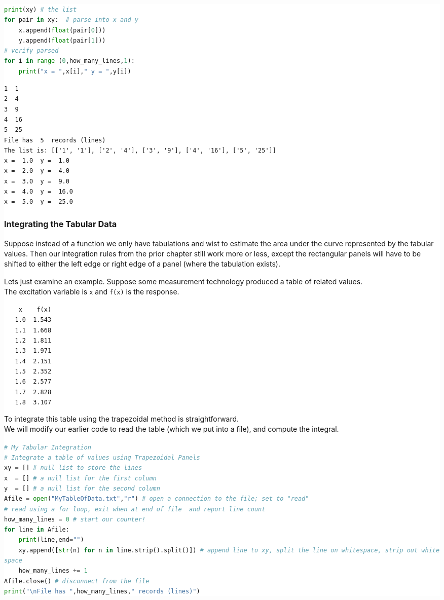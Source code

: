 ```python
print(xy) # the list
for pair in xy:  # parse into x and y
    x.append(float(pair[0]))
    y.append(float(pair[1]))
# verify parsed
for i in range (0,how_many_lines,1):
    print("x = ",x[i]," y = ",y[i])

```

    1  1
    2  4
    3  9
    4  16
    5  25
    File has  5  records (lines)
    The list is: [['1', '1'], ['2', '4'], ['3', '9'], ['4', '16'], ['5', '25']]
    x =  1.0  y =  1.0
    x =  2.0  y =  4.0
    x =  3.0  y =  9.0
    x =  4.0  y =  16.0
    x =  5.0  y =  25.0


### Integrating the Tabular Data
Suppose instead of a function we only have tabulations and wist to estimate the area under the curve represented by the tabular values.  Then our integration rules from the prior chapter still work more or less, except the rectangular panels will have to be shifted to either the left edge or right edge of a panel (where the tabulation exists).   

Lets just examine an example.  Suppose some measurement technology produced a table of related values.   
The excitation variable is ``x`` and ``f(x)`` is the response. 

        x    f(x) 
       1.0  1.543 
       1.1  1.668 
       1.2  1.811 
       1.3  1.971 
       1.4  2.151 
       1.5  2.352 
       1.6  2.577 
       1.7  2.828 
       1.8  3.107
       
To integrate this table using the trapezoidal method is straightforward.  
We will modify our earlier code to read the table (which we put into a file), and compute the integral. 


```python
# My Tabular Integration
# Integrate a table of values using Trapezoidal Panels
xy = [] # null list to store the lines
x  = [] # a null list for the first column
y  = [] # a null list for the second column
Afile = open("MyTableOfData.txt","r") # open a connection to the file; set to "read"
# read using a for loop, exit when at end of file  and report line count
how_many_lines = 0 # start our counter!
for line in Afile:
    print(line,end="")
    xy.append([str(n) for n in line.strip().split()]) # append line to xy, split the line on whitespace, strip out whitespace
    how_many_lines += 1
Afile.close() # disconnect from the file
print("\nFile has ",how_many_lines," records (lines)")
```